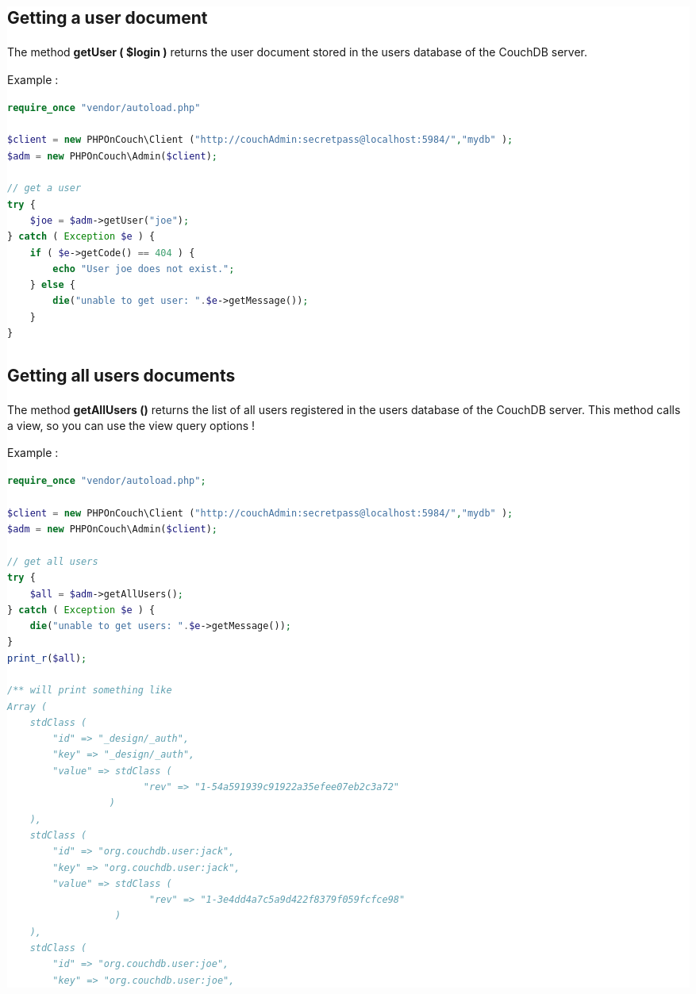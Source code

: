 Getting a user document
-----------------------

The method **getUser ( $login )** returns the user document stored in the users database of the CouchDB server.

Example :

```php
require_once "vendor/autoload.php"

$client = new PHPOnCouch\Client ("http://couchAdmin:secretpass@localhost:5984/","mydb" );
$adm = new PHPOnCouch\Admin($client);

// get a user
try {
    $joe = $adm->getUser("joe");
} catch ( Exception $e ) {
    if ( $e->getCode() == 404 ) {
        echo "User joe does not exist.";
    } else {
        die("unable to get user: ".$e->getMessage());
    }
}
```

Getting all users documents
---------------------------

The method **getAllUsers ()** returns the list of all users registered in the users database of the CouchDB server. This method calls a view, so you can use the view query options !

Example :

```php
require_once "vendor/autoload.php";

$client = new PHPOnCouch\Client ("http://couchAdmin:secretpass@localhost:5984/","mydb" );
$adm = new PHPOnCouch\Admin($client);

// get all users
try {
    $all = $adm->getAllUsers();
} catch ( Exception $e ) {
    die("unable to get users: ".$e->getMessage());
}
print_r($all);

/** will print something like
Array (
    stdClass (
        "id" => "_design/_auth",
        "key" => "_design/_auth",
        "value" => stdClass (
                        "rev" => "1-54a591939c91922a35efee07eb2c3a72"
                  )
    ),
    stdClass (
        "id" => "org.couchdb.user:jack",
        "key" => "org.couchdb.user:jack",
        "value" => stdClass (
                         "rev" => "1-3e4dd4a7c5a9d422f8379f059fcfce98"
                   )
    ),
    stdClass (
        "id" => "org.couchdb.user:joe",
        "key" => "org.couchdb.user:joe",
```